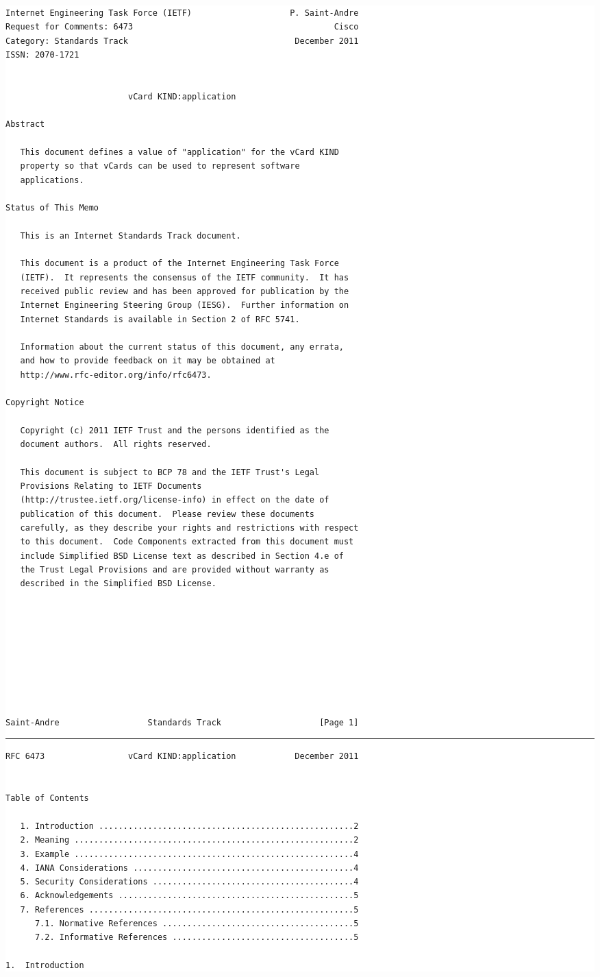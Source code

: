     Internet Engineering Task Force (IETF)                    P. Saint-Andre
    Request for Comments: 6473                                         Cisco
    Category: Standards Track                                  December 2011
    ISSN: 2070-1721


                             vCard KIND:application

    Abstract

       This document defines a value of "application" for the vCard KIND
       property so that vCards can be used to represent software
       applications.

    Status of This Memo

       This is an Internet Standards Track document.

       This document is a product of the Internet Engineering Task Force
       (IETF).  It represents the consensus of the IETF community.  It has
       received public review and has been approved for publication by the
       Internet Engineering Steering Group (IESG).  Further information on
       Internet Standards is available in Section 2 of RFC 5741.

       Information about the current status of this document, any errata,
       and how to provide feedback on it may be obtained at
       http://www.rfc-editor.org/info/rfc6473.

    Copyright Notice

       Copyright (c) 2011 IETF Trust and the persons identified as the
       document authors.  All rights reserved.

       This document is subject to BCP 78 and the IETF Trust's Legal
       Provisions Relating to IETF Documents
       (http://trustee.ietf.org/license-info) in effect on the date of
       publication of this document.  Please review these documents
       carefully, as they describe your rights and restrictions with respect
       to this document.  Code Components extracted from this document must
       include Simplified BSD License text as described in Section 4.e of
       the Trust Legal Provisions and are provided without warranty as
       described in the Simplified BSD License.









    Saint-Andre                  Standards Track                    [Page 1]

------------------------------------------------------------------------

``` newpage
RFC 6473                 vCard KIND:application            December 2011


Table of Contents

   1. Introduction ....................................................2
   2. Meaning .........................................................2
   3. Example .........................................................4
   4. IANA Considerations .............................................4
   5. Security Considerations .........................................4
   6. Acknowledgements ................................................5
   7. References ......................................................5
      7.1. Normative References .......................................5
      7.2. Informative References .....................................5

1.  Introduction

```